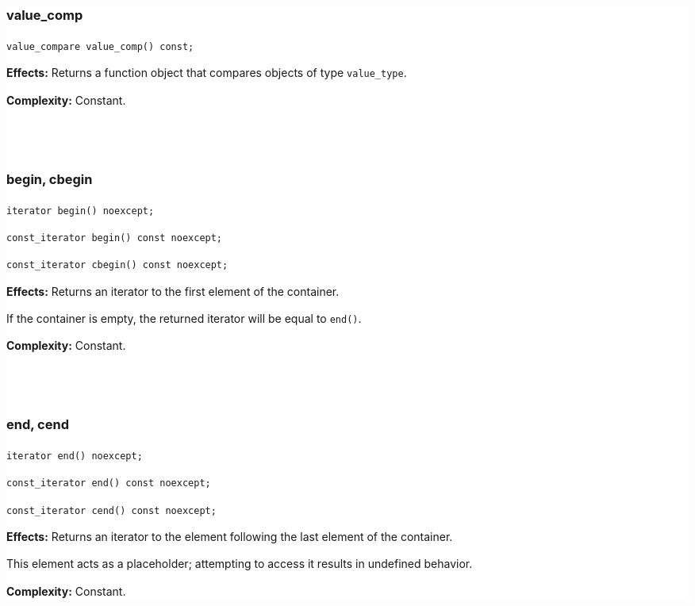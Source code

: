
### value_comp

```
value_compare value_comp() const;
```

**Effects:**
Returns a function object that compares objects of type `value_type`.

**Complexity:**
Constant.

<br><br>



### begin, cbegin

```
iterator begin() noexcept;
```
```
const_iterator begin() const noexcept;
```
```
const_iterator cbegin() const noexcept;
```

**Effects:**
Returns an iterator to the first element of the container.

If the container is empty, the returned iterator will be equal to `end()`.

**Complexity:**
Constant.

<br><br>



### end, cend

```
iterator end() noexcept;
```
```
const_iterator end() const noexcept;
```
```
const_iterator cend() const noexcept;
```

**Effects:**
Returns an iterator to the element following the last element of the container.

This element acts as a placeholder; attempting to access it results in undefined behavior.

**Complexity:**
Constant.
